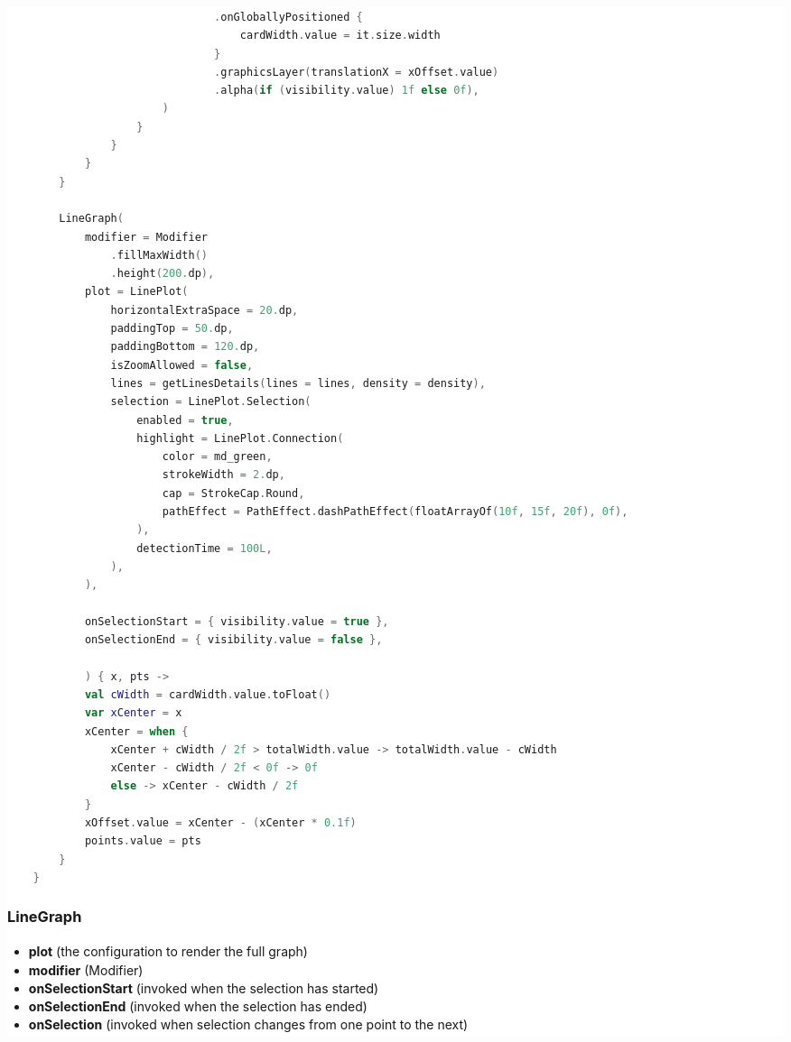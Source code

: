 ```kotlin
                                .onGloballyPositioned {
                                    cardWidth.value = it.size.width
                                }
                                .graphicsLayer(translationX = xOffset.value)
                                .alpha(if (visibility.value) 1f else 0f),
                        )
                    }
                }
            }
        }

        LineGraph(
            modifier = Modifier
                .fillMaxWidth()
                .height(200.dp),
            plot = LinePlot(
                horizontalExtraSpace = 20.dp,
                paddingTop = 50.dp,
                paddingBottom = 120.dp,
                isZoomAllowed = false,
                lines = getLinesDetails(lines = lines, density = density),
                selection = LinePlot.Selection(
                    enabled = true,
                    highlight = LinePlot.Connection(
                        color = md_green,
                        strokeWidth = 2.dp,
                        cap = StrokeCap.Round,
                        pathEffect = PathEffect.dashPathEffect(floatArrayOf(10f, 15f, 20f), 0f),
                    ),
                    detectionTime = 100L,
                ),
            ),

            onSelectionStart = { visibility.value = true },
            onSelectionEnd = { visibility.value = false },

            ) { x, pts ->
            val cWidth = cardWidth.value.toFloat()
            var xCenter = x
            xCenter = when {
                xCenter + cWidth / 2f > totalWidth.value -> totalWidth.value - cWidth
                xCenter - cWidth / 2f < 0f -> 0f
                else -> xCenter - cWidth / 2f
            }
            xOffset.value = xCenter - (xCenter * 0.1f)
            points.value = pts
        }
    }
```

### LineGraph
- **plot** (the configuration to render the full graph)
- **modifier** (Modifier)
- **onSelectionStart** (invoked when the selection has started)
- **onSelectionEnd** (invoked when the selection has ended)
- **onSelection** (invoked when selection changes from one point to the next)

